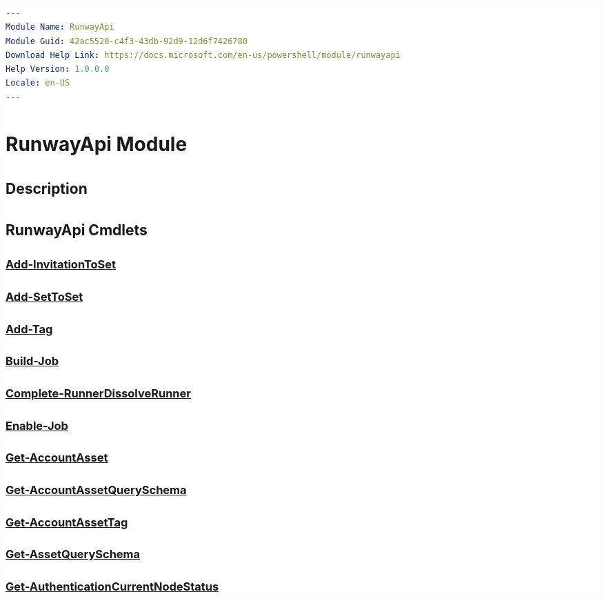```yaml
---
Module Name: RunwayApi
Module Guid: 42ac5520-c4f3-43db-92d9-12d6f7426780
Download Help Link: https://docs.microsoft.com/en-us/powershell/module/runwayapi
Help Version: 1.0.0.0
Locale: en-US
---
```


# RunwayApi Module
## Description


## RunwayApi Cmdlets
### [Add-InvitationToSet](Add-InvitationToSet.md)


### [Add-SetToSet](Add-SetToSet.md)


### [Add-Tag](Add-Tag.md)


### [Build-Job](Build-Job.md)


### [Complete-RunnerDissolveRunner](Complete-RunnerDissolveRunner.md)


### [Enable-Job](Enable-Job.md)


### [Get-AccountAsset](Get-AccountAsset.md)


### [Get-AccountAssetQuerySchema](Get-AccountAssetQuerySchema.md)


### [Get-AccountAssetTag](Get-AccountAssetTag.md)


### [Get-AssetQuerySchema](Get-AssetQuerySchema.md)


### [Get-AuthenticationCurrentNodeStatus](Get-AuthenticationCurrentNodeStatus.md)
